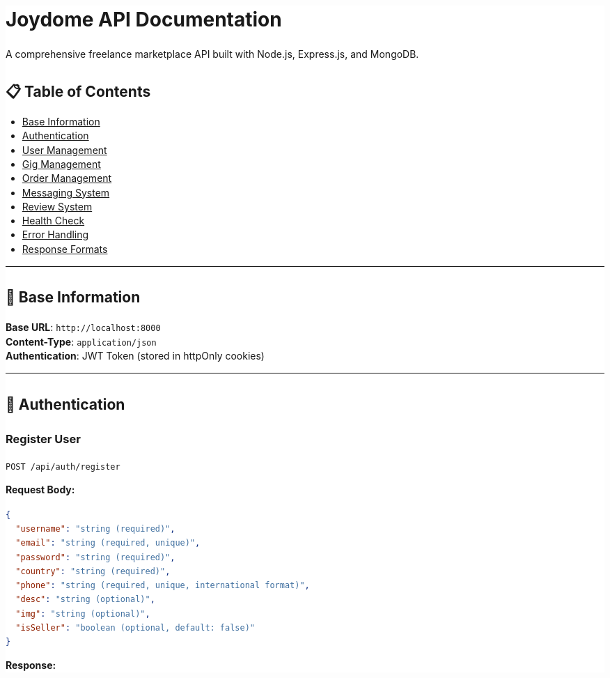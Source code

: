 # Joydome API Documentation

A comprehensive freelance marketplace API built with Node.js, Express.js, and MongoDB.

## 📋 Table of Contents

- [Base Information](#base-information)
- [Authentication](#authentication)
- [User Management](#user-management)
- [Gig Management](#gig-management)
- [Order Management](#order-management)
- [Messaging System](#messaging-system)
- [Review System](#review-system)
- [Health Check](#health-check)
- [Error Handling](#error-handling)
- [Response Formats](#response-formats)

---

## 🔧 Base Information

**Base URL**: `http://localhost:8000`  
**Content-Type**: `application/json`  
**Authentication**: JWT Token (stored in httpOnly cookies)

---

## 🔐 Authentication

### Register User

```http
POST /api/auth/register
```

**Request Body:**

```json
{
  "username": "string (required)",
  "email": "string (required, unique)",
  "password": "string (required)",
  "country": "string (required)",
  "phone": "string (required, unique, international format)",
  "desc": "string (optional)",
  "img": "string (optional)",
  "isSeller": "boolean (optional, default: false)"
}
```

**Response:**
